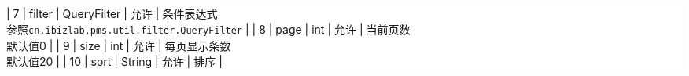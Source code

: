 | 7 | filter | QueryFilter | 允许 | 条件表达式<br>参照`cn.ibizlab.pms.util.filter.QueryFilter` |
| 8 | page | int | 允许 | 当前页数<br>默认值0 |
| 9 | size | int | 允许 | 每页显示条数<br>默认值20 |
| 10 | sort | String | 允许 | 排序 |
